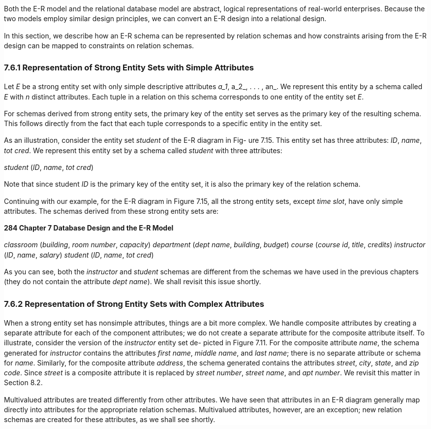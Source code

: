 Both the E-R model and the relational database model are abstract, logical representations of real-world enterprises. Because the two models employ similar design principles, we can convert an E-R design into a relational design.

In this section, we describe how an E-R schema can be represented by relation schemas and how constraints arising from the E-R design can be mapped to constraints on relation schemas.

### 7.6.1 Representation of Strong Entity Sets with Simple Attributes

Let _E_ be a strong entity set with only simple descriptive attributes _a_1_, a_2_, . . . , an_. We represent this entity by a schema called _E_ with _n_ distinct attributes. Each tuple in a relation on this schema corresponds to one entity of the entity set _E_.

For schemas derived from strong entity sets, the primary key of the entity set serves as the primary key of the resulting schema. This follows directly from the fact that each tuple corresponds to a specific entity in the entity set.

As an illustration, consider the entity set _student_ of the E-R diagram in Fig- ure 7.15. This entity set has three attributes: _ID_, _name_, _tot cred_. We represent this entity set by a schema called _student_ with three attributes:

_student_ (_ID_, _name_, _tot cred_)

Note that since student _ID_ is the primary key of the entity set, it is also the primary key of the relation schema.

Continuing with our example, for the E-R diagram in Figure 7.15, all the strong entity sets, except _time slot_, have only simple attributes. The schemas derived from these strong entity sets are:  

**284 Chapter 7 Database Design and the E-R Model**

_classroom_ (_building_, _room number_, _capacity_) _department_ (_dept name_, _building_, _budget_) _course_ (_course id_, _title_, _credits_) _instructor_ (_ID_, _name_, _salary_) _student_ (_ID_, _name_, _tot cred_)

As you can see, both the _instructor_ and _student_ schemas are different from the schemas we have used in the previous chapters (they do not contain the attribute _dept name_). We shall revisit this issue shortly.

### 7.6.2 Representation of Strong Entity Sets with Complex Attributes

When a strong entity set has nonsimple attributes, things are a bit more complex. We handle composite attributes by creating a separate attribute for each of the component attributes; we do not create a separate attribute for the composite attribute itself. To illustrate, consider the version of the _instructor_ entity set de- picted in Figure 7.11. For the composite attribute _name_, the schema generated for _instructor_ contains the attributes _first name_, _middle name_, and _last name_; there is no separate attribute or schema for _name_. Similarly, for the composite attribute _address_, the schema generated contains the attributes _street_, _city_, _state_, and _zip code_. Since _street_ is a composite attribute it is replaced by _street number_, _street name_, and _apt number_. We revisit this matter in Section 8.2.

Multivalued attributes are treated differently from other attributes. We have seen that attributes in an E-R diagram generally map directly into attributes for the appropriate relation schemas. Multivalued attributes, however, are an exception; new relation schemas are created for these attributes, as we shall see shortly.
